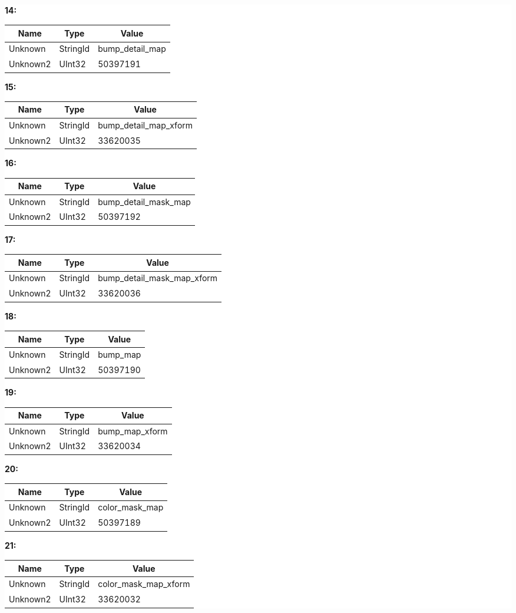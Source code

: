 
**14:**

Name	| Type	| Value
---	|---	|---	|
Unknown	|StringId	|bump_detail_map
Unknown2	|UInt32	|50397191


**15:**

Name	| Type	| Value
---	|---	|---	|
Unknown	|StringId	|bump_detail_map_xform
Unknown2	|UInt32	|33620035


**16:**

Name	| Type	| Value
---	|---	|---	|
Unknown	|StringId	|bump_detail_mask_map
Unknown2	|UInt32	|50397192


**17:**

Name	| Type	| Value
---	|---	|---	|
Unknown	|StringId	|bump_detail_mask_map_xform
Unknown2	|UInt32	|33620036


**18:**

Name	| Type	| Value
---	|---	|---	|
Unknown	|StringId	|bump_map
Unknown2	|UInt32	|50397190


**19:**

Name	| Type	| Value
---	|---	|---	|
Unknown	|StringId	|bump_map_xform
Unknown2	|UInt32	|33620034


**20:**

Name	| Type	| Value
---	|---	|---	|
Unknown	|StringId	|color_mask_map
Unknown2	|UInt32	|50397189


**21:**

Name	| Type	| Value
---	|---	|---	|
Unknown	|StringId	|color_mask_map_xform
Unknown2	|UInt32	|33620032

